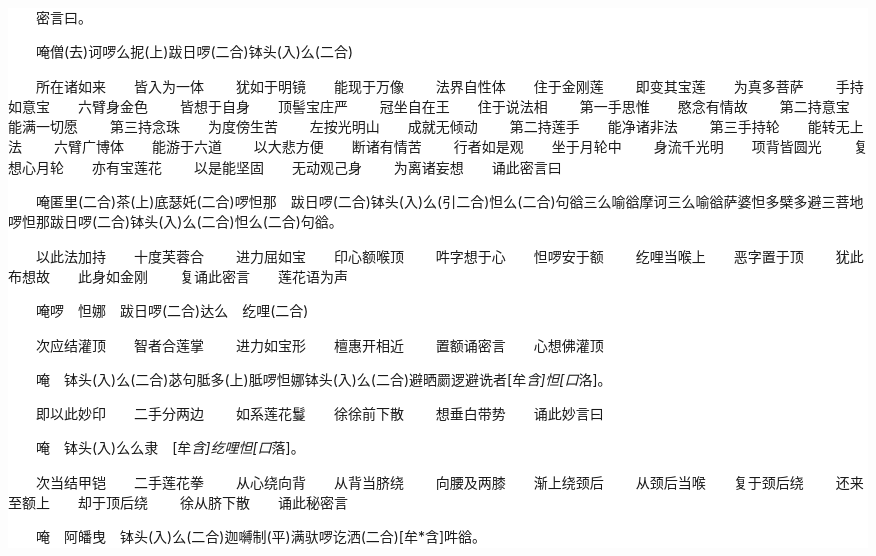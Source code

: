 　　密言曰。

　　唵僧(去)诃啰么抳(上)跋日啰(二合)钵头(入)么(二合)

　　所在诸如来　　皆入为一体
　　犹如于明镜　　能现于万像
　　法界自性体　　住于金刚莲
　　即变其宝莲　　为真多菩萨
　　手持如意宝　　六臂身金色
　　皆想于自身　　顶髻宝庄严
　　冠坐自在王　　住于说法相
　　第一手思惟　　愍念有情故
　　第二持意宝　　能满一切愿
　　第三持念珠　　为度傍生苦
　　左按光明山　　成就无倾动
　　第二持莲手　　能净诸非法
　　第三手持轮　　能转无上法
　　六臂广博体　　能游于六道
　　以大悲方便　　断诸有情苦
　　行者如是观　　坐于月轮中
　　身流千光明　　项背皆圆光
　　复想心月轮　　亦有宝莲花
　　以是能坚固　　无动观己身
　　为离诸妄想　　诵此密言曰

　　唵匿里(二合)茶(上)底瑟奼(二合)啰怛那　跋日啰(二合)钵头(入)么(引二合)怛么(二合)句谽三么喻谽摩诃三么喻谽萨婆怛多檗多避三菩地啰怛那跋日啰(二合)钵头(入)么(二合)怛么(二合)句谽。

　　以此法加持　　十度芙蓉合
　　进力屈如宝　　印心额喉顶
　　吽字想于心　　怛啰安于额
　　纥哩当喉上　　恶字置于顶
　　犹此布想故　　此身如金刚
　　复诵此密言　　莲花语为声

　　唵啰　怛娜　跋日啰(二合)达么　纥哩(二合)

　　次应结灌顶　　智者合莲掌
　　进力如宝形　　檀惠开相近
　　置额诵密言　　心想佛灌顶

　　唵　钵头(入)么(二合)苾句胝多(上)胝啰怛娜钵头(入)么(二合)避晒罽逻避诜者[牟*含]怛[口*洛]。

　　即以此妙印　　二手分两边
　　如系莲花鬘　　徐徐前下散
　　想垂白带势　　诵此妙言曰

　　唵　钵头(入)么么隶　[牟*含]纥哩怛[口*落]。

　　次当结甲铠　　二手莲花拳
　　从心绕向背　　从背当脐绕
　　向腰及两膝　　渐上绕颈后
　　从颈后当喉　　复于颈后绕
　　还来至额上　　却于顶后绕
　　徐从脐下散　　诵此秘密言

　　唵　阿皤曳　钵头(入)么(二合)迦嚩制(平)满驮啰讫洒(二合)[牟*含]吽谽。
